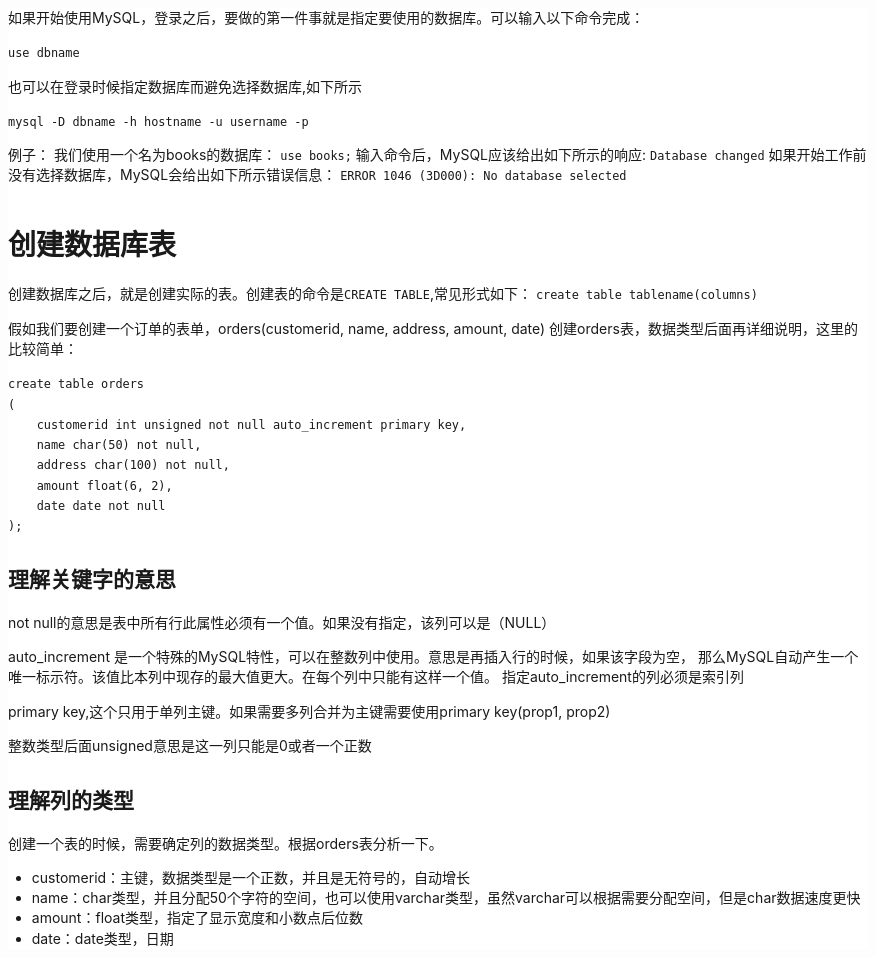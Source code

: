如果开始使用MySQL，登录之后，要做的第一件事就是指定要使用的数据库。可以输入以下命令完成：
```
use dbname
```

也可以在登录时候指定数据库而避免选择数据库,如下所示
```
mysql -D dbname -h hostname -u username -p
```

例子：
我们使用一个名为books的数据库：
`use books;`
输入命令后，MySQL应该给出如下所示的响应:
`Database changed`
如果开始工作前没有选择数据库，MySQL会给出如下所示错误信息：
`ERROR 1046 (3D000): No database selected`

# 创建数据库表
创建数据库之后，就是创建实际的表。创建表的命令是`CREATE TABLE`,常见形式如下：
`create table tablename(columns)`

假如我们要创建一个订单的表单，orders(customerid, name, address, amount, date)
创建orders表，数据类型后面再详细说明，这里的比较简单：
```
create table orders
(
    customerid int unsigned not null auto_increment primary key,
    name char(50) not null,
    address char(100) not null,
    amount float(6, 2),
    date date not null
);
```

## 理解关键字的意思
not null的意思是表中所有行此属性必须有一个值。如果没有指定，该列可以是（NULL）

auto_increment 是一个特殊的MySQL特性，可以在整数列中使用。意思是再插入行的时候，如果该字段为空，
那么MySQL自动产生一个唯一标示符。该值比本列中现存的最大值更大。在每个列中只能有这样一个值。
指定auto_increment的列必须是索引列

primary key,这个只用于单列主键。如果需要多列合并为主键需要使用primary key(prop1, prop2)

整数类型后面unsigned意思是这一列只能是0或者一个正数

## 理解列的类型
创建一个表的时候，需要确定列的数据类型。根据orders表分析一下。

- customerid：主键，数据类型是一个正数，并且是无符号的，自动增长      
- name：char类型，并且分配50个字符的空间，也可以使用varchar类型，虽然varchar可以根据需要分配空间，但是char数据速度更快    
- amount：float类型，指定了显示宽度和小数点后位数   
- date：date类型，日期
